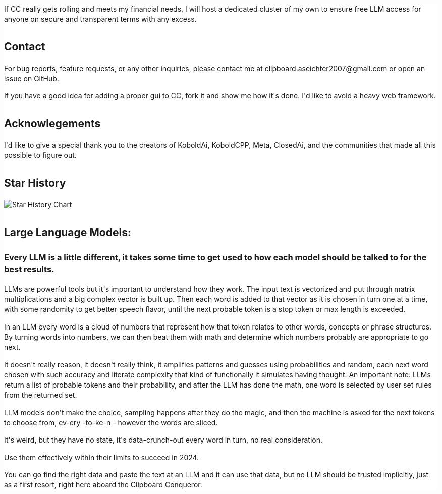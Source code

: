 If CC really gets rolling and meets my financial needs, I will host a dedicated cluster of my own to ensure free LLM access for anyone on secure and transparent terms with any excess.

## Contact

For bug reports, feature requests, or any other inquiries, please contact me at [clipboard.aseichter2007@gmail.com](https://github.com/aseichter2007/) or open an issue on GitHub.

If you have a good idea for adding a proper gui to CC, fork it and show me how it's done. I'd like to avoid a heavy web framework.

## Acknowlegements

I'd like to give a special thank you to the creators of KoboldAi, KoboldCPP, Meta, ClosedAi, and the communities that made all this possible to figure out.

## Star History

[![Star History Chart](https://camo.githubusercontent.com/1fa71064e41884b8d8533493c7121f1ed1c642478be0f911a321a7e760986b9e/68747470733a2f2f6170692e737461722d686973746f72792e636f6d2f7376673f7265706f733d617365696368746572323030372f436c6970626f617264436f6e717565726f7226747970653d44617465)](https://star-history.com/#aseichter2007/ClipboardConqueror&Date)

## Large Language Models:

### Every LLM is a little different, it takes some time to get used to how each model should be talked to for the best results.

LLMs are powerful tools but it's important to understand how they work. The input text is vectorized and put through matrix multiplications and a big complex vector is built up. Then each word is added to that vector as it is chosen in turn one at a time, with some randomity to get better speech flavor, until the next probable token is a stop token or max length is exceeded.

In an LLM every word is a cloud of numbers that represent how that token relates to other words, concepts or phrase structures. By turning words into numbers, we can then beat them with math and determine which numbers probably are appropriate to go next.

It doesn't really reason, it doesn't really think, it amplifies patterns and guesses using probabilities and random, each next word chosen with such accuracy and literate complexity that kind of functionally it simulates having thought. An important note: LLMs return a list of probable tokens and their probability, and after the LLM has done the math, one word is selected by user set rules from the returned set.

LLM models don't make the choice, sampling happens after they do the magic, and then the machine is asked for the next tokens to choose from, ev-ery -to-ke-n - however the words are sliced.

It's weird, but they have no state, it's data-crunch-out every word in turn, no real consideration.

Use them effectively within their limits to succeed in 2024.

You can go find the right data and paste the text at an LLM and it can use that data, but no LLM should be trusted implicitly, just as a first resort, right here aboard the Clipboard Conqueror.
